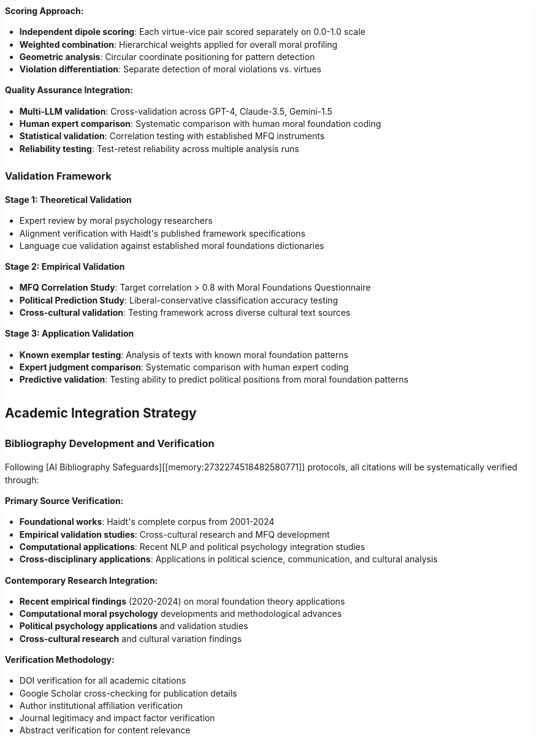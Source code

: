 **Scoring Approach:**
- **Independent dipole scoring**: Each virtue-vice pair scored separately on 0.0-1.0 scale
- **Weighted combination**: Hierarchical weights applied for overall moral profiling
- **Geometric analysis**: Circular coordinate positioning for pattern detection
- **Violation differentiation**: Separate detection of moral violations vs. virtues

**Quality Assurance Integration:**
- **Multi-LLM validation**: Cross-validation across GPT-4, Claude-3.5, Gemini-1.5
- **Human expert comparison**: Systematic comparison with human moral foundation coding
- **Statistical validation**: Correlation testing with established MFQ instruments
- **Reliability testing**: Test-retest reliability across multiple analysis runs

### **Validation Framework**

**Stage 1: Theoretical Validation**
- Expert review by moral psychology researchers
- Alignment verification with Haidt's published framework specifications
- Language cue validation against established moral foundations dictionaries

**Stage 2: Empirical Validation**
- **MFQ Correlation Study**: Target correlation > 0.8 with Moral Foundations Questionnaire
- **Political Prediction Study**: Liberal-conservative classification accuracy testing
- **Cross-cultural validation**: Testing framework across diverse cultural text sources

**Stage 3: Application Validation**
- **Known exemplar testing**: Analysis of texts with known moral foundation patterns
- **Expert judgment comparison**: Systematic comparison with human expert coding
- **Predictive validation**: Testing ability to predict political positions from moral foundation patterns

## Academic Integration Strategy

### **Bibliography Development and Verification**

Following [AI Bibliography Safeguards][[memory:2732274518482580771]] protocols, all citations will be systematically verified through:

**Primary Source Verification:**
- **Foundational works**: Haidt's complete corpus from 2001-2024
- **Empirical validation studies**: Cross-cultural research and MFQ development
- **Computational applications**: Recent NLP and political psychology integration studies
- **Cross-disciplinary applications**: Applications in political science, communication, and cultural analysis

**Contemporary Research Integration:**
- **Recent empirical findings** (2020-2024) on moral foundation theory applications
- **Computational moral psychology** developments and methodological advances  
- **Political psychology applications** and validation studies
- **Cross-cultural research** and cultural variation findings

**Verification Methodology:**
- DOI verification for all academic citations
- Google Scholar cross-checking for publication details
- Author institutional affiliation verification
- Journal legitimacy and impact factor verification
- Abstract verification for content relevance
